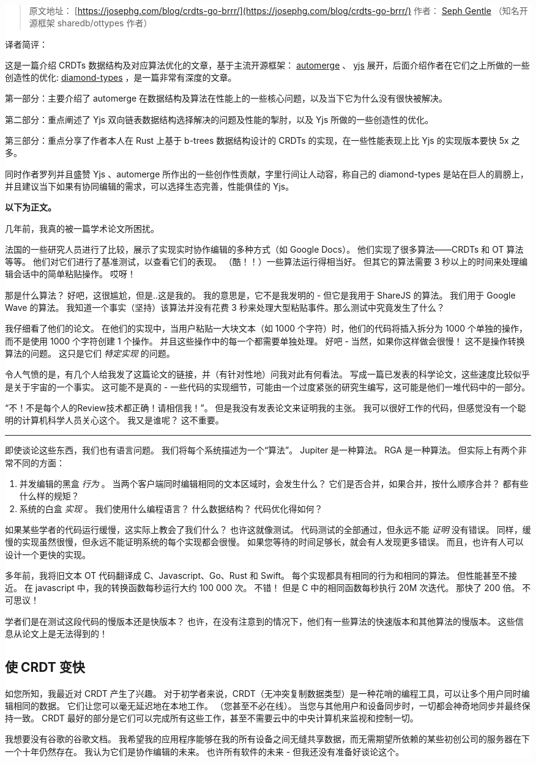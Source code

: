 > 原文地址：  [https://josephg.com/blog/crdts-go-brrr/](https://josephg.com/blog/crdts-go-brrr/)    作者：  [Seph Gentle](https://github.com/josephg)  （知名开源框架 sharedb/ottypes 作者）

译者简评：

这是一篇介绍  CRDTs 数据结构及对应算法优化的文章，基于主流开源框架：  [automerge](https://github.com/automerge/automerge)  、  [yjs](https://github.com/yjs/yjs)   展开，后面介绍作者在它们之上所做的一些创造性的优化:   [diamond-types](https://github.com/josephg/diamond-types)  ，是一篇非常有深度的文章。

第一部分：主要介绍了 automerge 在数据结构及算法在性能上的一些核心问题，以及当下它为什么没有很快被解决。

第二部分：重点阐述了 Yjs 双向链表数据结构选择解决的问题及性能的掣肘，以及 Yjs 所做的一些创造性的优化。

第三部分：重点分享了作者本人在 Rust 上基于 b-trees 数据结构设计的 CRDTs 的实现，在一些性能表现上比 Yjs 的实现版本要快 5x 之多。

同时作者罗列并且盛赞 Yjs 、automerge 所作出的一些创作性贡献，字里行间让人动容，称自己的 diamond-types 是站在巨人的肩膀上，并且建议当下如果有协同编辑的需求，可以选择生态完善，性能俱佳的 Yjs。



**以下为正文。**

几年前，我真的被一篇学术论文所困扰。

法国的一些研究人员进行了比较，展示了实现实时协作编辑的多种方式（如 Google Docs）。 他们实现了很多算法——CRDTs 和 OT 算法等等。 他们对它们进行了基准测试，以查看它们的表现。 （酷！！）一些算法运行得相当好。 但其它的算法需要 3 秒以上的时间来处理编辑会话中的简单粘贴操作。 哎呀！

那是什么算法？ 好吧，这很尴尬，但是..这是我的。 我的意思是，它不是我发明的 - 但它是我用于 ShareJS 的算法。 我们用于 Google Wave 的算法。 我知道一个事实（坚持）该算法并没有花费 3 秒来处理大型粘贴事件。那么测试中究竟发生了什么？

我仔细看了他们的论文。 在他们的实现中，当用户粘贴一大块文本（如 1000 个字符）时，他们的代码将插入拆分为 1000 个单独的操作，而不是使用 1000 个字符创建 1 个操作。 并且这些操作中的每一个都需要单独处理。 好吧 - 当然，如果你这样做会很慢！ 这不是操作转换算法的问题。 这只是它们  *特定实现*  的问题。

令人气愤的是，有几个人给我发了这篇论文的链接，并（有针对性地）问我对此有何看法。 写成一篇已发表的科学论文，这些速度比较似乎是关于宇宙的一个事实。 这可能不是真的 - 一些代码的实现细节，可能由一个过度紧张的研究生编写，这可能是他们一堆代码中的一部分。

“不！不是每个人的Review技术都正确！请相信我！”。 但是我没有发表论文来证明我的主张。 我可以很好工作的代码，但感觉没有一个聪明的计算机科学人员关心这个。 我又是谁呢？ 这不重要。

---


即使谈论这些东西，我们也有语言问题。 我们将每个系统描述为一个“算法”。 Jupiter 是一种算法。 RGA 是一种算法。 但实际上有两个非常不同的方面：

1. 并发编辑的黑盒  *行为*  。 当两个客户端同时编辑相同的文本区域时，会发生什么？ 它们是否合并，如果合并，按什么顺序合并？ 都有些什么样的规矩？
1. 系统的白盒  *实现*  。 我们使用什么编程语言？ 什么数据结构？ 代码优化得如何？


如果某些学者的代码运行缓慢，这实际上教会了我们什么？ 也许这就像测试。 代码测试的全部通过，但永远不能  *证明*  没有错误。 同样，缓慢的实现虽然很慢，但永远不能证明系统的每个实现都会很慢。 如果您等待的时间足够长，就会有人发现更多错误。 而且，也许有人可以设计一个更快的实现。

多年前，我将旧文本 OT 代码翻译成 C、Javascript、Go、Rust 和 Swift。 每个实现都具有相同的行为和相同的算法。 但性能甚至不接近。 在 javascript 中，我的转换函数每秒运行大约 100 000 次。 不错！ 但是 C 中的相同函数每秒执行 20M 次迭代。 那快了 200 倍。 不可思议！

学者们是在测试这段代码的慢版本还是快版本？ 也许，在没有注意到的情况下，他们有一些算法的快速版本和其他算法的慢版本。 这些信息从论文上是无法得到的！

## 使 CRDT 变快

如您所知，我最近对 CRDT 产生了兴趣。 对于初学者来说，CRDT（无冲突复制数据类型）是一种花哨的编程工具，可以让多个用户同时编辑相同的数据。 它们让您可以毫无延迟地在本地工作。 （您甚至不必在线）。 当您与其他用户和设备同步时，一切都会神奇地同步并最终保持一致。 CRDT 最好的部分是它们可以完成所有这些工作，甚至不需要云中的中央计算机来监视和控制一切。

我想要没有谷歌的谷歌文档。 我希望我的应用程序能够在我的所有设备之间无缝共享数据，而无需期望所依赖的某些初创公司的服务器在下一个十年仍然存在。 我认为它们是协作编辑的未来。 也许所有软件的未来 - 但我还没有准备好谈论这个。
